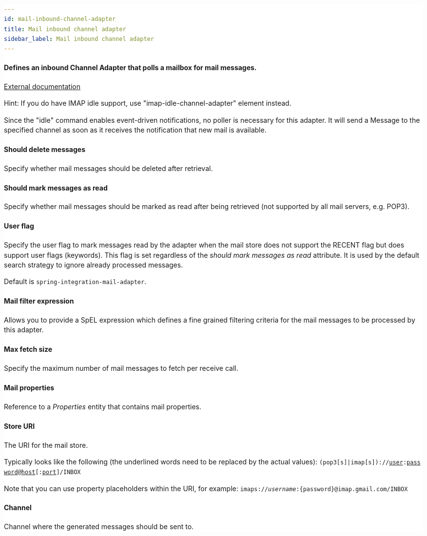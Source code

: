 ```yaml
---
id: mail-inbound-channel-adapter
title: Mail inbound channel adapter
sidebar_label: Mail inbound channel adapter
---
```

#### Defines an inbound Channel Adapter that polls a mailbox for mail messages.
<a href="https://docs.spring.io/spring-integration/docs/4.3.x/reference/html/mail.html#mail-inbound" target="_blank">External documentation</a>

Hint: If you do have IMAP idle support, use "imap-idle-channel-adapter" element instead. 

Since the "idle" command enables event-driven notifications, no poller is necessary for this adapter. It will send a Message to the specified channel as soon as it receives the notification that new mail is available.

#### Should delete messages
Specify whether mail messages should be deleted after retrieval.

#### Should mark messages as read
Specify whether mail messages should be marked as read after being retrieved (not supported by all mail servers, e.g. POP3).

#### User flag
Specify the user flag to mark messages read by the adapter when the mail store does not support the RECENT flag but does support user flags (keywords). This flag is set regardless of the <i>should mark messages as read</i> attribute. It is used by the default search strategy to ignore already processed messages.

Default is <code>spring-integration-mail-adapter</code>.

#### Mail filter expression
Allows you to provide a SpEL expression which defines a fine grained filtering criteria for the mail messages to be processed by this adapter.

#### Max fetch size
Specify the maximum number of mail messages to fetch per receive call.	

#### Mail properties
Reference to a <i>Properties</i> entity that contains mail properties.

#### Store URI
The URI for the mail store. 

Typically looks like the following (the underlined words need to be replaced by the actual values):
<code>(pop3[s]|imap[s])://<u>user</u>:<u>password</u>@<u>host</u>[:<u>port</u>]/INBOX</code>

Note that you can use property placeholders within the URI, for example:
<code>imaps://${username}:${password}@imap.gmail.com/INBOX</code>

#### Channel
Channel where the generated messages should be sent to.
